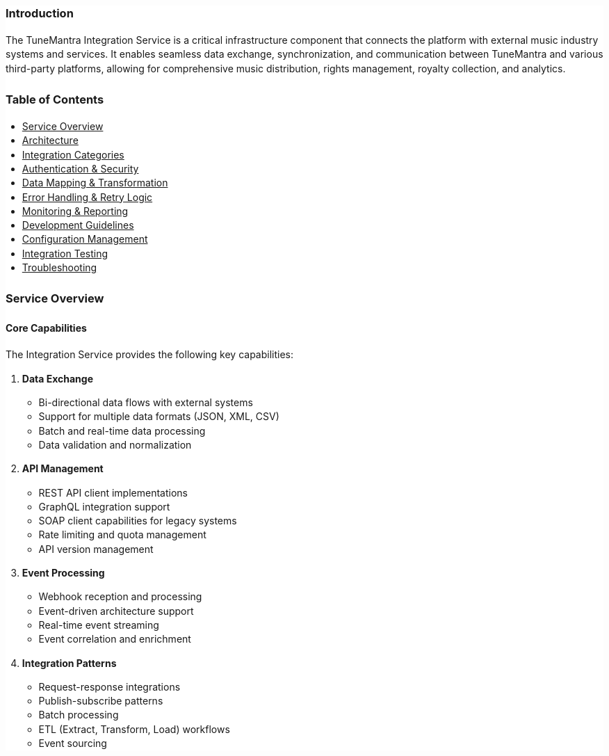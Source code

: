 ### Introduction

The TuneMantra Integration Service is a critical infrastructure component that connects the platform with external music industry systems and services. It enables seamless data exchange, synchronization, and communication between TuneMantra and various third-party platforms, allowing for comprehensive music distribution, rights management, royalty collection, and analytics.

### Table of Contents

- [Service Overview](#service-overview)
- [Architecture](#architecture)
- [Integration Categories](#integration-categories)
- [Authentication & Security](#authentication--security)
- [Data Mapping & Transformation](#data-mapping--transformation)
- [Error Handling & Retry Logic](#error-handling--retry-logic)
- [Monitoring & Reporting](#monitoring--reporting)
- [Development Guidelines](#development-guidelines)
- [Configuration Management](#configuration-management)
- [Integration Testing](#integration-testing)
- [Troubleshooting](#troubleshooting)

### Service Overview

#### Core Capabilities

The Integration Service provides the following key capabilities:

1. **Data Exchange**
   - Bi-directional data flows with external systems
   - Support for multiple data formats (JSON, XML, CSV)
   - Batch and real-time data processing
   - Data validation and normalization

2. **API Management**
   - REST API client implementations
   - GraphQL integration support
   - SOAP client capabilities for legacy systems
   - Rate limiting and quota management
   - API version management

3. **Event Processing**
   - Webhook reception and processing
   - Event-driven architecture support
   - Real-time event streaming
   - Event correlation and enrichment

4. **Integration Patterns**
   - Request-response integrations
   - Publish-subscribe patterns
   - Batch processing
   - ETL (Extract, Transform, Load) workflows
   - Event sourcing
